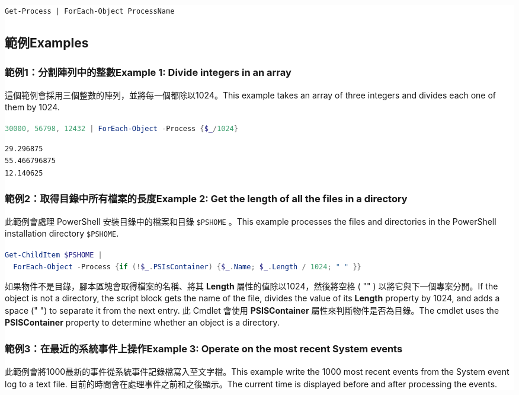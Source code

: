  `Get-Process | ForEach-Object ProcessName`

## <span data-ttu-id="2999a-127">範例</span><span class="sxs-lookup"><span data-stu-id="2999a-127">Examples</span></span>

### <span data-ttu-id="2999a-128">範例1：分割陣列中的整數</span><span class="sxs-lookup"><span data-stu-id="2999a-128">Example 1: Divide integers in an array</span></span>

<span data-ttu-id="2999a-129">這個範例會採用三個整數的陣列，並將每一個都除以1024。</span><span class="sxs-lookup"><span data-stu-id="2999a-129">This example takes an array of three integers and divides each one of them by 1024.</span></span>

```powershell
30000, 56798, 12432 | ForEach-Object -Process {$_/1024}
```

```Output
29.296875
55.466796875
12.140625
```

### <span data-ttu-id="2999a-130">範例2：取得目錄中所有檔案的長度</span><span class="sxs-lookup"><span data-stu-id="2999a-130">Example 2: Get the length of all the files in a directory</span></span>

<span data-ttu-id="2999a-131">此範例會處理 PowerShell 安裝目錄中的檔案和目錄 `$PSHOME` 。</span><span class="sxs-lookup"><span data-stu-id="2999a-131">This example processes the files and directories in the PowerShell installation directory `$PSHOME`.</span></span>

```powershell
Get-ChildItem $PSHOME |
  ForEach-Object -Process {if (!$_.PSIsContainer) {$_.Name; $_.Length / 1024; " " }}
```

<span data-ttu-id="2999a-132">如果物件不是目錄，腳本區塊會取得檔案的名稱、將其 **Length** 屬性的值除以1024，然後將空格 ( "" ) 以將它與下一個專案分開。</span><span class="sxs-lookup"><span data-stu-id="2999a-132">If the object is not a directory, the script block gets the name of the file, divides the value of its **Length** property by 1024, and adds a space (" ") to separate it from the next entry.</span></span> <span data-ttu-id="2999a-133">此 Cmdlet 會使用 **PSISContainer** 屬性來判斷物件是否為目錄。</span><span class="sxs-lookup"><span data-stu-id="2999a-133">The cmdlet uses the **PSISContainer** property to determine whether an object is a directory.</span></span>

### <span data-ttu-id="2999a-134">範例3：在最近的系統事件上操作</span><span class="sxs-lookup"><span data-stu-id="2999a-134">Example 3: Operate on the most recent System events</span></span>

<span data-ttu-id="2999a-135">此範例會將1000最新的事件從系統事件記錄檔寫入至文字檔。</span><span class="sxs-lookup"><span data-stu-id="2999a-135">This example write the 1000 most recent events from the System event log to a text file.</span></span> <span data-ttu-id="2999a-136">目前的時間會在處理事件之前和之後顯示。</span><span class="sxs-lookup"><span data-stu-id="2999a-136">The current time is displayed before and after processing the events.</span></span>
